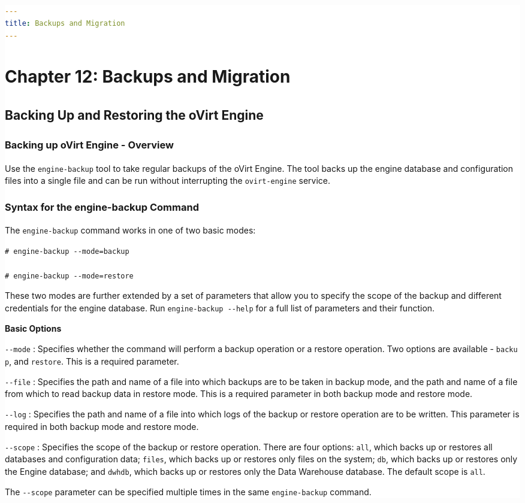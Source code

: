 ```yaml
---
title: Backups and Migration
---
```


# Chapter 12: Backups and Migration

## Backing Up and Restoring the oVirt Engine

### Backing up oVirt Engine - Overview

Use the `engine-backup` tool to take regular backups of the oVirt Engine. The tool backs up the engine database and configuration files into a single file and can be run without interrupting the `ovirt-engine` service.

### Syntax for the engine-backup Command

The `engine-backup` command works in one of two basic modes:

    # engine-backup --mode=backup

    # engine-backup --mode=restore

These two modes are further extended by a set of parameters that allow you to specify the scope of the backup and different credentials for the engine database. Run `engine-backup --help` for a full list of parameters and their function.

**Basic Options**

`--mode`
: Specifies whether the command will perform a backup operation or a restore operation. Two options are available - `backup`, and `restore`. This is a required parameter.

`--file`
: Specifies the path and name of a file into which backups are to be taken in backup mode, and the path and name of a file from which to read backup data in restore mode. This is a required parameter in both backup mode and restore mode.

`--log`
: Specifies the path and name of a file into which logs of the backup or restore operation are to be written. This parameter is required in both backup mode and restore mode.

`--scope`
: Specifies the scope of the backup or restore operation. There are four options: `all`, which backs up or restores all databases and configuration data; `files`, which backs up or restores only files on the system; `db`, which backs up or restores only the Engine database; and `dwhdb`, which backs up or restores only the Data Warehouse database. The default scope is `all`.

  The `--scope` parameter can be specified multiple times in the same `engine-backup` command.

